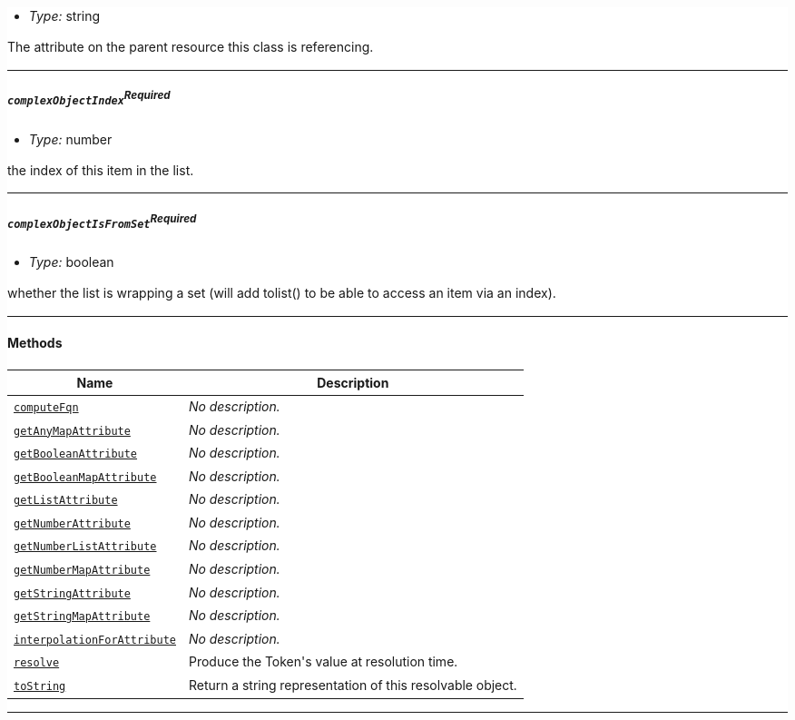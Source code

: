 - *Type:* string

The attribute on the parent resource this class is referencing.

---

##### `complexObjectIndex`<sup>Required</sup> <a name="complexObjectIndex" id="rhizo-co-terraform-provider-oci.dataOciOsubBillingScheduleBillingSchedules.DataOciOsubBillingScheduleBillingSchedulesBillingSchedulesOutputReference.Initializer.parameter.complexObjectIndex"></a>

- *Type:* number

the index of this item in the list.

---

##### `complexObjectIsFromSet`<sup>Required</sup> <a name="complexObjectIsFromSet" id="rhizo-co-terraform-provider-oci.dataOciOsubBillingScheduleBillingSchedules.DataOciOsubBillingScheduleBillingSchedulesBillingSchedulesOutputReference.Initializer.parameter.complexObjectIsFromSet"></a>

- *Type:* boolean

whether the list is wrapping a set (will add tolist() to be able to access an item via an index).

---

#### Methods <a name="Methods" id="Methods"></a>

| **Name** | **Description** |
| --- | --- |
| <code><a href="#rhizo-co-terraform-provider-oci.dataOciOsubBillingScheduleBillingSchedules.DataOciOsubBillingScheduleBillingSchedulesBillingSchedulesOutputReference.computeFqn">computeFqn</a></code> | *No description.* |
| <code><a href="#rhizo-co-terraform-provider-oci.dataOciOsubBillingScheduleBillingSchedules.DataOciOsubBillingScheduleBillingSchedulesBillingSchedulesOutputReference.getAnyMapAttribute">getAnyMapAttribute</a></code> | *No description.* |
| <code><a href="#rhizo-co-terraform-provider-oci.dataOciOsubBillingScheduleBillingSchedules.DataOciOsubBillingScheduleBillingSchedulesBillingSchedulesOutputReference.getBooleanAttribute">getBooleanAttribute</a></code> | *No description.* |
| <code><a href="#rhizo-co-terraform-provider-oci.dataOciOsubBillingScheduleBillingSchedules.DataOciOsubBillingScheduleBillingSchedulesBillingSchedulesOutputReference.getBooleanMapAttribute">getBooleanMapAttribute</a></code> | *No description.* |
| <code><a href="#rhizo-co-terraform-provider-oci.dataOciOsubBillingScheduleBillingSchedules.DataOciOsubBillingScheduleBillingSchedulesBillingSchedulesOutputReference.getListAttribute">getListAttribute</a></code> | *No description.* |
| <code><a href="#rhizo-co-terraform-provider-oci.dataOciOsubBillingScheduleBillingSchedules.DataOciOsubBillingScheduleBillingSchedulesBillingSchedulesOutputReference.getNumberAttribute">getNumberAttribute</a></code> | *No description.* |
| <code><a href="#rhizo-co-terraform-provider-oci.dataOciOsubBillingScheduleBillingSchedules.DataOciOsubBillingScheduleBillingSchedulesBillingSchedulesOutputReference.getNumberListAttribute">getNumberListAttribute</a></code> | *No description.* |
| <code><a href="#rhizo-co-terraform-provider-oci.dataOciOsubBillingScheduleBillingSchedules.DataOciOsubBillingScheduleBillingSchedulesBillingSchedulesOutputReference.getNumberMapAttribute">getNumberMapAttribute</a></code> | *No description.* |
| <code><a href="#rhizo-co-terraform-provider-oci.dataOciOsubBillingScheduleBillingSchedules.DataOciOsubBillingScheduleBillingSchedulesBillingSchedulesOutputReference.getStringAttribute">getStringAttribute</a></code> | *No description.* |
| <code><a href="#rhizo-co-terraform-provider-oci.dataOciOsubBillingScheduleBillingSchedules.DataOciOsubBillingScheduleBillingSchedulesBillingSchedulesOutputReference.getStringMapAttribute">getStringMapAttribute</a></code> | *No description.* |
| <code><a href="#rhizo-co-terraform-provider-oci.dataOciOsubBillingScheduleBillingSchedules.DataOciOsubBillingScheduleBillingSchedulesBillingSchedulesOutputReference.interpolationForAttribute">interpolationForAttribute</a></code> | *No description.* |
| <code><a href="#rhizo-co-terraform-provider-oci.dataOciOsubBillingScheduleBillingSchedules.DataOciOsubBillingScheduleBillingSchedulesBillingSchedulesOutputReference.resolve">resolve</a></code> | Produce the Token's value at resolution time. |
| <code><a href="#rhizo-co-terraform-provider-oci.dataOciOsubBillingScheduleBillingSchedules.DataOciOsubBillingScheduleBillingSchedulesBillingSchedulesOutputReference.toString">toString</a></code> | Return a string representation of this resolvable object. |

---